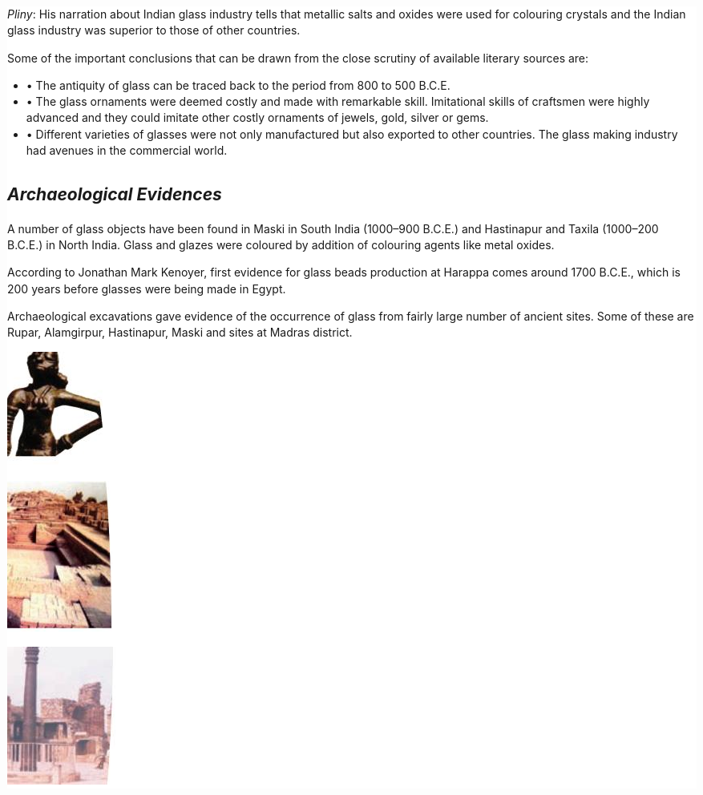 *Pliny*: His narration about Indian glass industry tells that metallic salts and oxides were used for colouring crystals and the Indian glass industry was superior to those of other countries.

Some of the important conclusions that can be drawn from the close scrutiny of available literary sources are:

- • The antiquity of glass can be traced back to the period from 800 to 500 B.C.E.
- • The glass ornaments were deemed costly and made with remarkable skill. Imitational skills of craftsmen were highly advanced and they could imitate other costly ornaments of jewels, gold, silver or gems.
- • Different varieties of glasses were not only manufactured but also exported to other countries. The glass making industry had avenues in the commercial world.

## *Archaeological Evidences*

A number of glass objects have been found in Maski in South India (1000–900 B.C.E.) and Hastinapur and Taxila (1000–200 B.C.E.) in North India. Glass and glazes were coloured by addition of colouring agents like metal oxides.

According to Jonathan Mark Kenoyer, first evidence for glass beads production at Harappa comes around 1700 B.C.E., which is 200 years before glasses were being made in Egypt.

Archaeological excavations gave evidence of the occurrence of glass from fairly large number of ancient sites. Some of these are Rupar, Alamgirpur, Hastinapur, Maski and sites at Madras district.

![](_page_3_Picture_15.jpeg)

![](_page_3_Picture_16.jpeg)

![](_page_3_Picture_17.jpeg)
